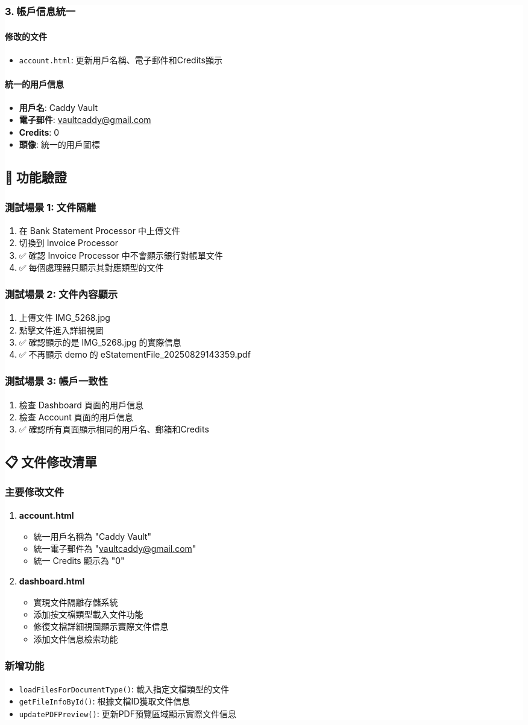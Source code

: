 ### **3. 帳戶信息統一**

#### **修改的文件**
- `account.html`: 更新用戶名稱、電子郵件和Credits顯示

#### **統一的用戶信息**
- **用戶名**: Caddy Vault
- **電子郵件**: vaultcaddy@gmail.com  
- **Credits**: 0
- **頭像**: 統一的用戶圖標

## 🎯 **功能驗證**

### **測試場景 1: 文件隔離**
1. 在 Bank Statement Processor 中上傳文件
2. 切換到 Invoice Processor
3. ✅ 確認 Invoice Processor 中不會顯示銀行對帳單文件
4. ✅ 每個處理器只顯示其對應類型的文件

### **測試場景 2: 文件內容顯示**
1. 上傳文件 IMG_5268.jpg
2. 點擊文件進入詳細視圖
3. ✅ 確認顯示的是 IMG_5268.jpg 的實際信息
4. ✅ 不再顯示 demo 的 eStatementFile_20250829143359.pdf

### **測試場景 3: 帳戶一致性**
1. 檢查 Dashboard 頁面的用戶信息
2. 檢查 Account 頁面的用戶信息
3. ✅ 確認所有頁面顯示相同的用戶名、郵箱和Credits

## 📋 **文件修改清單**

### **主要修改文件**
1. **account.html**
   - 統一用戶名稱為 "Caddy Vault"
   - 統一電子郵件為 "vaultcaddy@gmail.com"
   - 統一 Credits 顯示為 "0"

2. **dashboard.html**
   - 實現文件隔離存儲系統
   - 添加按文檔類型載入文件功能
   - 修復文檔詳細視圖顯示實際文件信息
   - 添加文件信息檢索功能

### **新增功能**
- `loadFilesForDocumentType()`: 載入指定文檔類型的文件
- `getFileInfoById()`: 根據文檔ID獲取文件信息
- `updatePDFPreview()`: 更新PDF預覽區域顯示實際文件信息
